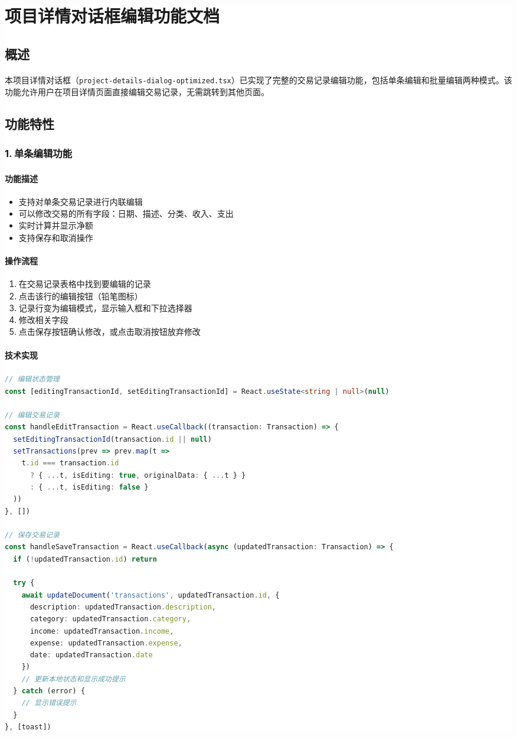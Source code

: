 # 项目详情对话框编辑功能文档

## 概述

本项目详情对话框（`project-details-dialog-optimized.tsx`）已实现了完整的交易记录编辑功能，包括单条编辑和批量编辑两种模式。该功能允许用户在项目详情页面直接编辑交易记录，无需跳转到其他页面。

## 功能特性

### 1. 单条编辑功能

#### 功能描述
- 支持对单条交易记录进行内联编辑
- 可以修改交易的所有字段：日期、描述、分类、收入、支出
- 实时计算并显示净额
- 支持保存和取消操作

#### 操作流程
1. 在交易记录表格中找到要编辑的记录
2. 点击该行的编辑按钮（铅笔图标）
3. 记录行变为编辑模式，显示输入框和下拉选择器
4. 修改相关字段
5. 点击保存按钮确认修改，或点击取消按钮放弃修改

#### 技术实现
```typescript
// 编辑状态管理
const [editingTransactionId, setEditingTransactionId] = React.useState<string | null>(null)

// 编辑交易记录
const handleEditTransaction = React.useCallback((transaction: Transaction) => {
  setEditingTransactionId(transaction.id || null)
  setTransactions(prev => prev.map(t => 
    t.id === transaction.id 
      ? { ...t, isEditing: true, originalData: { ...t } }
      : { ...t, isEditing: false }
  ))
}, [])

// 保存交易记录
const handleSaveTransaction = React.useCallback(async (updatedTransaction: Transaction) => {
  if (!updatedTransaction.id) return

  try {
    await updateDocument('transactions', updatedTransaction.id, {
      description: updatedTransaction.description,
      category: updatedTransaction.category,
      income: updatedTransaction.income,
      expense: updatedTransaction.expense,
      date: updatedTransaction.date
    })
    // 更新本地状态和显示成功提示
  } catch (error) {
    // 显示错误提示
  }
}, [toast])
```
